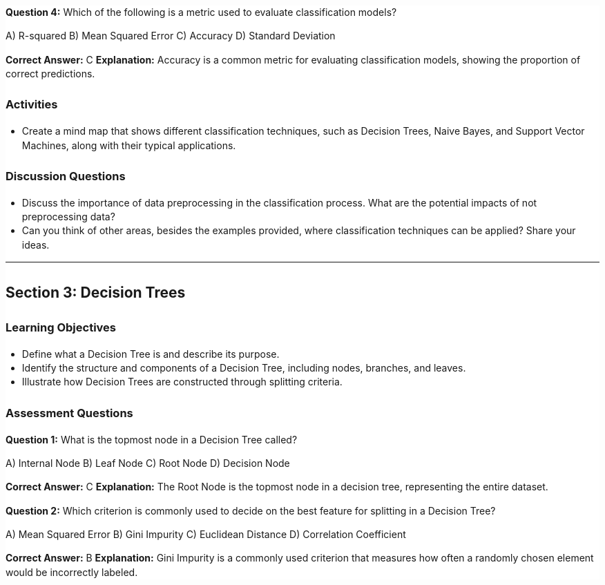 **Question 4:** Which of the following is a metric used to evaluate classification models?

  A) R-squared
  B) Mean Squared Error
  C) Accuracy
  D) Standard Deviation

**Correct Answer:** C
**Explanation:** Accuracy is a common metric for evaluating classification models, showing the proportion of correct predictions.

### Activities
- Create a mind map that shows different classification techniques, such as Decision Trees, Naive Bayes, and Support Vector Machines, along with their typical applications.

### Discussion Questions
- Discuss the importance of data preprocessing in the classification process. What are the potential impacts of not preprocessing data?
- Can you think of other areas, besides the examples provided, where classification techniques can be applied? Share your ideas.

---

## Section 3: Decision Trees

### Learning Objectives
- Define what a Decision Tree is and describe its purpose.
- Identify the structure and components of a Decision Tree, including nodes, branches, and leaves.
- Illustrate how Decision Trees are constructed through splitting criteria.

### Assessment Questions

**Question 1:** What is the topmost node in a Decision Tree called?

  A) Internal Node
  B) Leaf Node
  C) Root Node
  D) Decision Node

**Correct Answer:** C
**Explanation:** The Root Node is the topmost node in a decision tree, representing the entire dataset.

**Question 2:** Which criterion is commonly used to decide on the best feature for splitting in a Decision Tree?

  A) Mean Squared Error
  B) Gini Impurity
  C) Euclidean Distance
  D) Correlation Coefficient

**Correct Answer:** B
**Explanation:** Gini Impurity is a commonly used criterion that measures how often a randomly chosen element would be incorrectly labeled.
